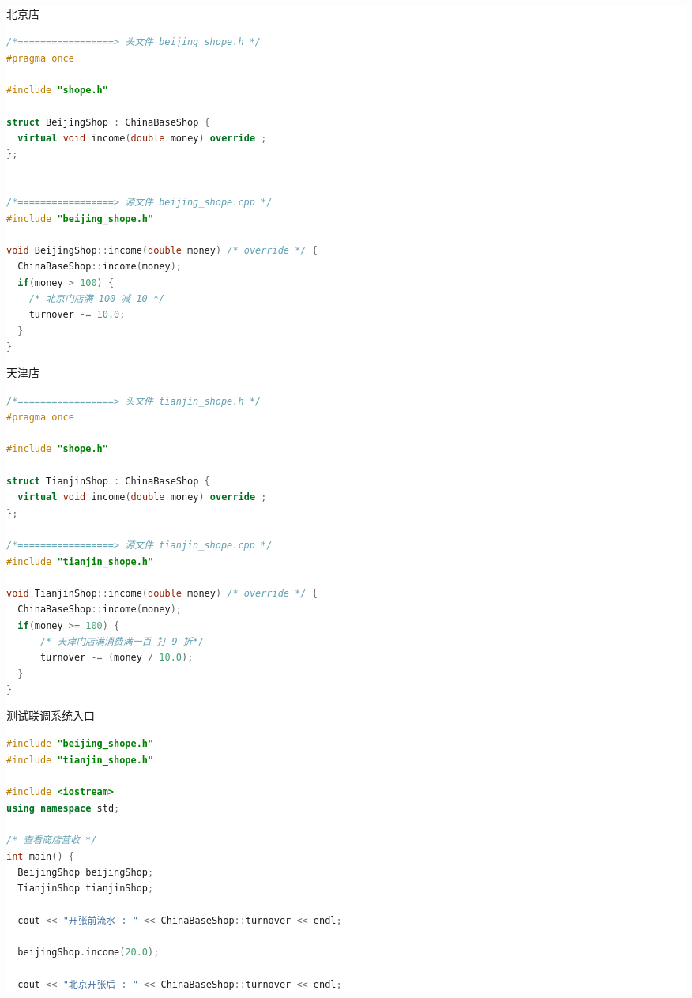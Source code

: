 北京店
```c++
/*=================> 头文件 beijing_shope.h */
#pragma once

#include "shope.h"

struct BeijingShop : ChinaBaseShop {
  virtual void income(double money) override ;
};


/*=================> 源文件 beijing_shope.cpp */
#include "beijing_shope.h"

void BeijingShop::income(double money) /* override */ {
  ChinaBaseShop::income(money);
  if(money > 100) {
    /* 北京门店满 100 减 10 */
    turnover -= 10.0;
  }
}
```

天津店 
```c++
/*=================> 头文件 tianjin_shope.h */
#pragma once

#include "shope.h"

struct TianjinShop : ChinaBaseShop {
  virtual void income(double money) override ;
};

/*=================> 源文件 tianjin_shope.cpp */
#include "tianjin_shope.h"

void TianjinShop::income(double money) /* override */ {
  ChinaBaseShop::income(money);
  if(money >= 100) {
      /* 天津门店满消费满一百 打 9 折*/
      turnover -= (money / 10.0);
  }
}
```

测试联调系统入口
```c++
#include "beijing_shope.h"
#include "tianjin_shope.h"

#include <iostream>
using namespace std;

/* 查看商店营收 */
int main() {
  BeijingShop beijingShop;
  TianjinShop tianjinShop;

  cout << "开张前流水 : " << ChinaBaseShop::turnover << endl;

  beijingShop.income(20.0);

  cout << "北京开张后 : " << ChinaBaseShop::turnover << endl;
```